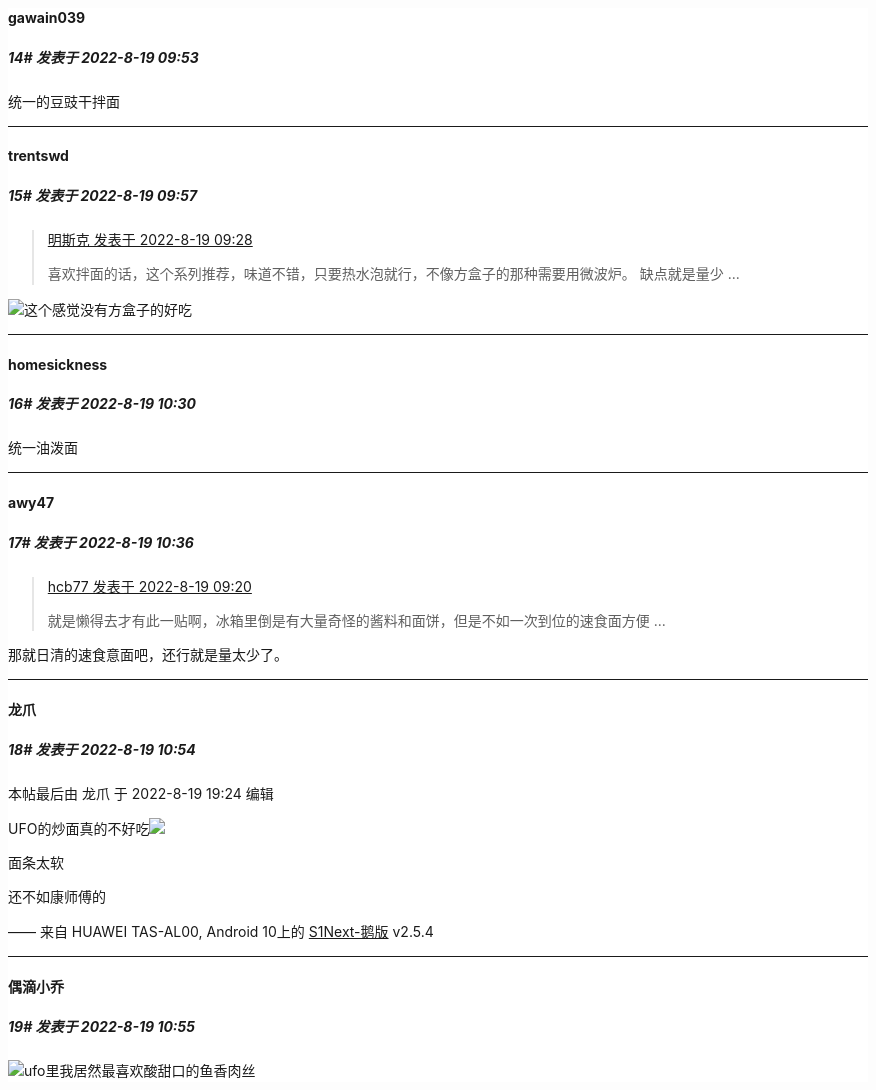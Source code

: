 ####  gawain039  
##### 14#       发表于 2022-8-19 09:53

统一的豆豉干拌面

*****

####  trentswd  
##### 15#       发表于 2022-8-19 09:57

<blockquote><a href="httphttps://bbs.saraba1st.com/2b/forum.php?mod=redirect&amp;goto=findpost&amp;pid=57128638&amp;ptid=2087793" target="_blank">明斯克 发表于 2022-8-19 09:28</a>

喜欢拌面的话，这个系列推荐，味道不错，只要热水泡就行，不像方盒子的那种需要用微波炉。 缺点就是量少 ...</blockquote>
<img src="https://static.saraba1st.com/image/smiley/face2017/025.png" referrerpolicy="no-referrer">这个感觉没有方盒子的好吃

*****

####  homesickness  
##### 16#       发表于 2022-8-19 10:30

统一油泼面

*****

####  awy47  
##### 17#       发表于 2022-8-19 10:36

<blockquote><a href="httphttps://bbs.saraba1st.com/2b/forum.php?mod=redirect&amp;goto=findpost&amp;pid=57128532&amp;ptid=2087793" target="_blank">hcb77 发表于 2022-8-19 09:20</a>

就是懒得去才有此一贴啊，冰箱里倒是有大量奇怪的酱料和面饼，但是不如一次到位的速食面方便 ...</blockquote>
那就日清的速食意面吧，还行就是量太少了。

*****

####  龙爪  
##### 18#       发表于 2022-8-19 10:54

 本帖最后由 龙爪 于 2022-8-19 19:24 编辑 

UFO的炒面真的不好吃<img src="https://static.saraba1st.com/image/smiley/face2017/001.png" referrerpolicy="no-referrer">

面条太软

还不如康师傅的

—— 来自 HUAWEI TAS-AL00, Android 10上的 [S1Next-鹅版](https://github.com/ykrank/S1-Next/releases) v2.5.4

*****

####  偶滴小乔  
##### 19#       发表于 2022-8-19 10:55

<img src="https://static.saraba1st.com/image/smiley/face2017/009.gif" referrerpolicy="no-referrer">ufo里我居然最喜欢酸甜口的鱼香肉丝
